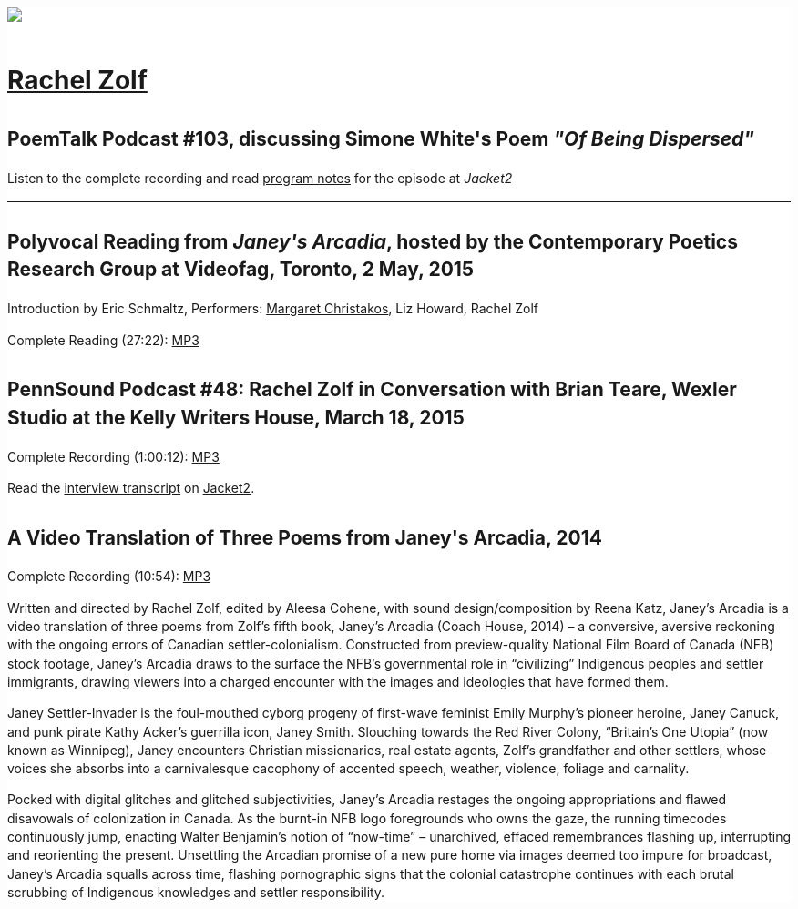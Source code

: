 <img src="http://media.sas.upenn.edu/pennsound/misc/Images/Zolf-Rachel.jpg" width="600" />

[Rachel Zolf](http://epc.buffalo.edu/authors/zolf/index.html)
=============================================================

PoemTalk Podcast \#103, discussing Simone White's Poem *"Of Being Dispersed"*
-----------------------------------------------------------------------------

Listen to the complete recording and read [program notes](http://jacket2.org/podcasts/swear-it-closed-poemtalk-103) for the episode at *Jacket2*

------------------------------------------------------------------------

Polyvocal Reading from *Janey's Arcadia*, hosted by the Contemporary Poetics Research Group at Videofag, Toronto, 2 May, 2015
-----------------------------------------------------------------------------------------------------------------------------

Introduction by Eric Schmaltz, Performers: [Margaret Christakos](Christakos.php), Liz Howard, Rachel Zolf

Complete Reading (27:22): [MP3](https://media.sas.upenn.edu/pennsound/authors/Zolf/2014/Zolf-Rachel_Contemporary-Poetics-Research-Group_Videofag_04-2015.mp3)

PennSound Podcast \#48: Rachel Zolf in Conversation with Brian Teare, Wexler Studio at the Kelly Writers House, March 18, 2015
------------------------------------------------------------------------------------------------------------------------------

Complete Recording (1:00:12): [MP3](https://media.sas.upenn.edu/pennsound/authors/Zolf/PennSound-Podcast_48_Zolf-Rachel-Interview-with-Brian-Teare_3-18-15.mp3)

Read the [interview transcript](https://jacket2.org/interviews/mobilizing-affects) on [Jacket2](https://jacket2.org/).

A Video Translation of Three Poems from <span class="title">Janey's Arcadia</span>, 2014
----------------------------------------------------------------------------------------

Complete Recording (10:54): [MP3](https://media.sas.upenn.edu/pennsound/authors/Zolf/2014/JaneysArcadiaVideo.mp3)

Written and directed by Rachel Zolf, edited by Aleesa Cohene, with sound design/composition by Reena Katz, Janey’s Arcadia is a video translation of three poems from Zolf’s fifth book, Janey’s Arcadia (Coach House, 2014) – a conversive, aversive reckoning with the ongoing errors of Canadian settler-colonialism. Constructed from preview-quality National Film Board of Canada (NFB) stock footage, Janey’s Arcadia draws to the surface the NFB’s governmental role in “civilizing” Indigenous peoples and settler immigrants, drawing viewers into a charged encounter with the images and ideologies that have formed them.

Janey Settler-Invader is the foul-mouthed cyborg progeny of first-wave feminist Emily Murphy’s pioneer heroine, Janey Canuck, and punk pirate Kathy Acker’s guerrilla icon, Janey Smith. Slouching towards the Red River Colony, “Britain’s One Utopia” (now known as Winnipeg), Janey encounters Christian missionaries, real estate agents, Zolf’s grandfather and other settlers, whose voices she absorbs into a carnivalesque cacophony of accented speech, weather, violence, foliage and carnality.

Pocked with digital glitches and glitched subjectivities, Janey’s Arcadia restages the ongoing appropriations and flawed disavowals of colonization in Canada. As the burnt-in NFB logo foregrounds who owns the gaze, the running timecodes continuously jump, enacting Walter Benjamin’s notion of “now-time” – unarchived, effaced remembrances flashing up, interrupting and reorienting the present. Unsettling the Arcadian promise of a new pure home via images deemed too impure for broadcast, Janey’s Arcadia squalls across time, flashing pornographic signs that the colonial catastrophe continues with each brutal scrubbing of Indigenous knowledges and settler responsibility.

